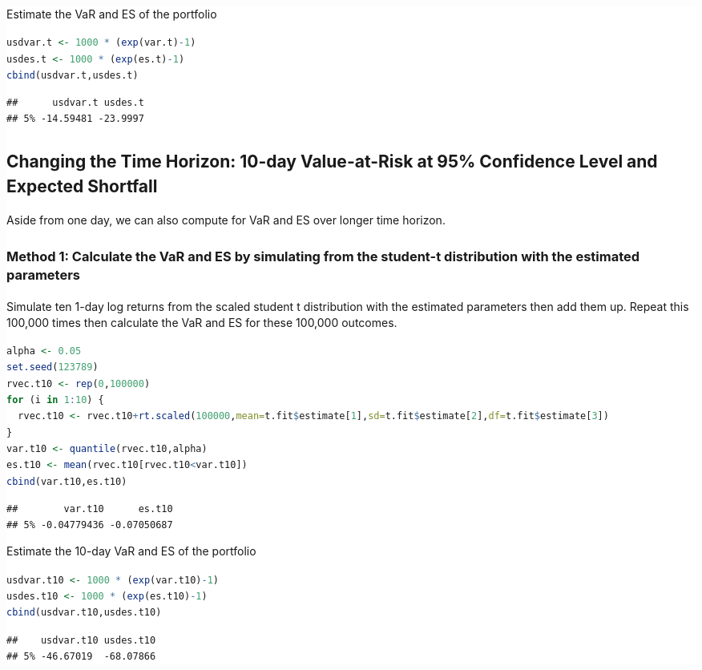 Estimate the VaR and ES of the portfolio

``` r
usdvar.t <- 1000 * (exp(var.t)-1)
usdes.t <- 1000 * (exp(es.t)-1)
cbind(usdvar.t,usdes.t)
```

    ##      usdvar.t usdes.t
    ## 5% -14.59481 -23.9997

## Changing the Time Horizon: 10-day Value-at-Risk at 95% Confidence Level and Expected Shortfall

Aside from one day, we can also compute for VaR and ES over longer time
horizon.

### Method 1: Calculate the VaR and ES by simulating from the student-t distribution with the estimated parameters

Simulate ten 1-day log returns from the scaled student t distribution with the
estimated parameters then add them up. Repeat this 100,000 times then
calculate the VaR and ES for these 100,000 outcomes.

``` r
alpha <- 0.05
set.seed(123789)
rvec.t10 <- rep(0,100000)
for (i in 1:10) {
  rvec.t10 <- rvec.t10+rt.scaled(100000,mean=t.fit$estimate[1],sd=t.fit$estimate[2],df=t.fit$estimate[3])
}
var.t10 <- quantile(rvec.t10,alpha)
es.t10 <- mean(rvec.t10[rvec.t10<var.t10])
cbind(var.t10,es.t10)
```

    ##        var.t10      es.t10
    ## 5% -0.04779436 -0.07050687

Estimate the 10-day VaR and ES of the portfolio

``` r
usdvar.t10 <- 1000 * (exp(var.t10)-1)
usdes.t10 <- 1000 * (exp(es.t10)-1)
cbind(usdvar.t10,usdes.t10)
```

    ##    usdvar.t10 usdes.t10
    ## 5% -46.67019  -68.07866
